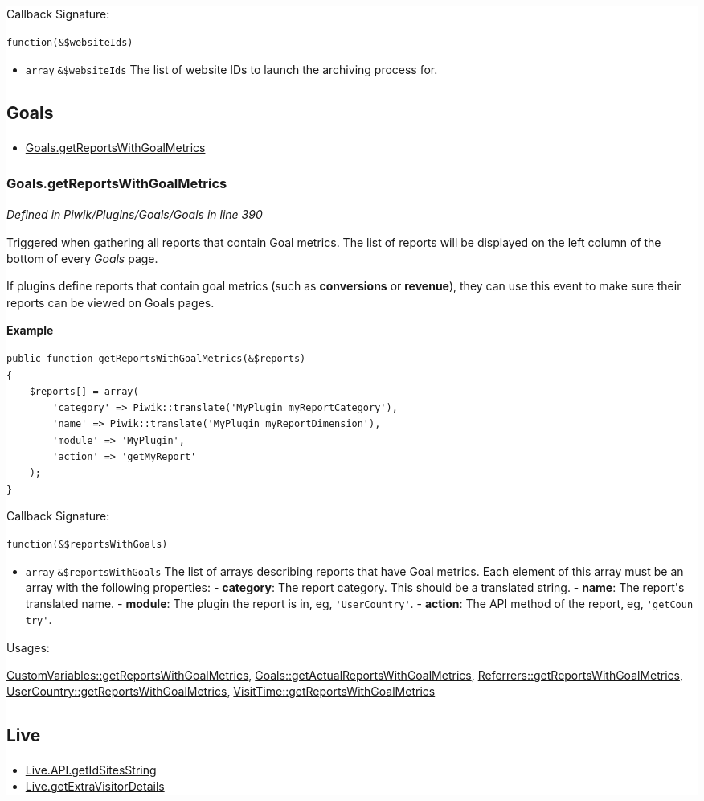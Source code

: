 Callback Signature:
<pre><code>function(&amp;$websiteIds)</code></pre>

- `array` `&$websiteIds` The list of website IDs to launch the archiving process for.

## Goals

- [Goals.getReportsWithGoalMetrics](#goalsgetreportswithgoalmetrics)

### Goals.getReportsWithGoalMetrics
_Defined in [Piwik/Plugins/Goals/Goals](https://github.com/piwik/piwik/blob/2.0.4-b8/plugins/Goals/Goals.php) in line [390](https://github.com/piwik/piwik/blob/2.0.4-b8/plugins/Goals/Goals.php#L390)_

Triggered when gathering all reports that contain Goal metrics. The list of reports
will be displayed on the left column of the bottom of every _Goals_ page.

If plugins define reports that contain goal metrics (such as **conversions** or **revenue**),
they can use this event to make sure their reports can be viewed on Goals pages.

**Example**

    public function getReportsWithGoalMetrics(&$reports)
    {
        $reports[] = array(
            'category' => Piwik::translate('MyPlugin_myReportCategory'),
            'name' => Piwik::translate('MyPlugin_myReportDimension'),
            'module' => 'MyPlugin',
            'action' => 'getMyReport'
        );
    }

Callback Signature:
<pre><code>function(&amp;$reportsWithGoals)</code></pre>

- `array` `&$reportsWithGoals` The list of arrays describing reports that have Goal metrics. Each element of this array must be an array with the following properties: - **category**: The report category. This should be a translated string. - **name**: The report's translated name. - **module**: The plugin the report is in, eg, `'UserCountry'`. - **action**: The API method of the report, eg, `'getCountry'`.

Usages:

[CustomVariables::getReportsWithGoalMetrics](https://github.com/piwik/piwik/blob/2.0.4-b8/plugins/CustomVariables/CustomVariables.php#L123), [Goals::getActualReportsWithGoalMetrics](https://github.com/piwik/piwik/blob/2.0.4-b8/plugins/Goals/Goals.php#L413), [Referrers::getReportsWithGoalMetrics](https://github.com/piwik/piwik/blob/2.0.4-b8/plugins/Referrers/Referrers.php#L254), [UserCountry::getReportsWithGoalMetrics](https://github.com/piwik/piwik/blob/2.0.4-b8/plugins/UserCountry/UserCountry.php#L309), [VisitTime::getReportsWithGoalMetrics](https://github.com/piwik/piwik/blob/2.0.4-b8/plugins/VisitTime/VisitTime.php#L94)

## Live

- [Live.API.getIdSitesString](#liveapigetidsitesstring)
- [Live.getExtraVisitorDetails](#livegetextravisitordetails)
